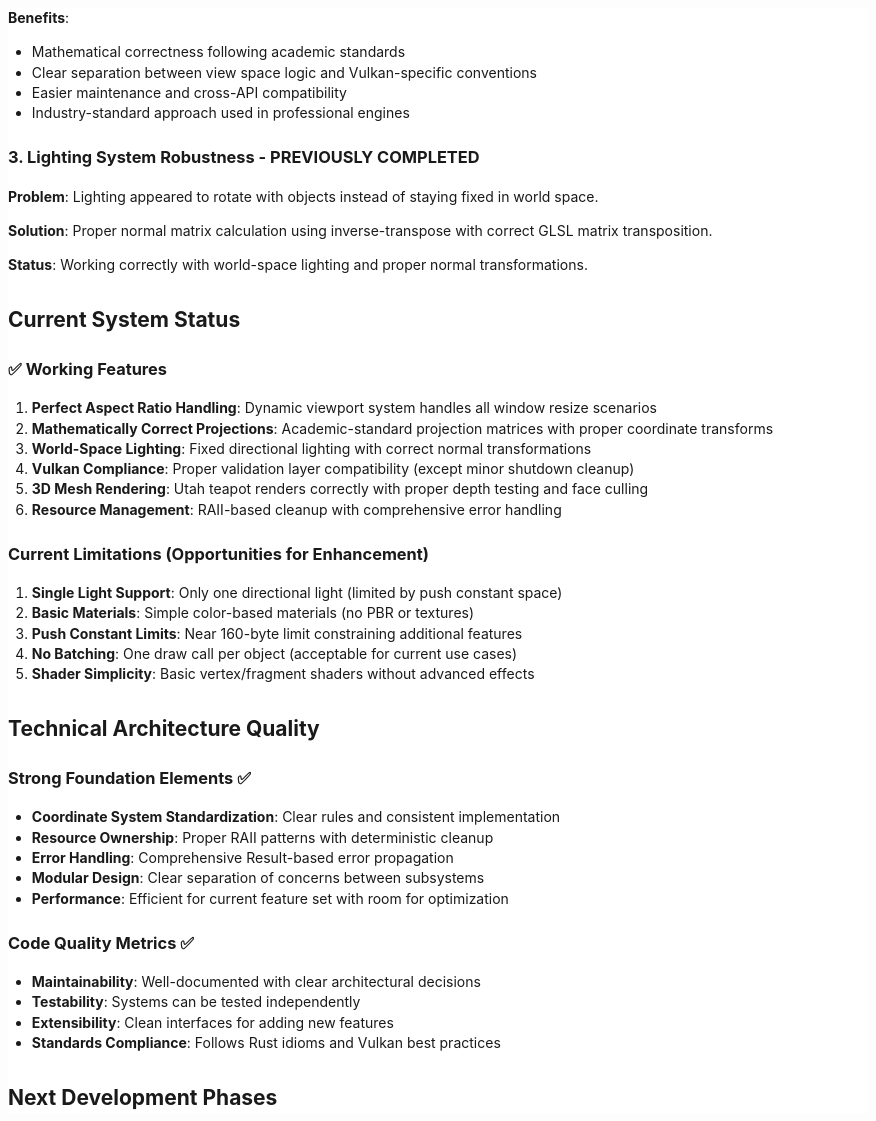 **Benefits**:
- Mathematical correctness following academic standards
- Clear separation between view space logic and Vulkan-specific conventions
- Easier maintenance and cross-API compatibility
- Industry-standard approach used in professional engines

### 3. Lighting System Robustness - PREVIOUSLY COMPLETED
**Problem**: Lighting appeared to rotate with objects instead of staying fixed in world space.

**Solution**: Proper normal matrix calculation using inverse-transpose with correct GLSL matrix transposition.

**Status**: Working correctly with world-space lighting and proper normal transformations.

## Current System Status

### ✅ Working Features
1. **Perfect Aspect Ratio Handling**: Dynamic viewport system handles all window resize scenarios
2. **Mathematically Correct Projections**: Academic-standard projection matrices with proper coordinate transforms
3. **World-Space Lighting**: Fixed directional lighting with correct normal transformations
4. **Vulkan Compliance**: Proper validation layer compatibility (except minor shutdown cleanup)
5. **3D Mesh Rendering**: Utah teapot renders correctly with proper depth testing and face culling
6. **Resource Management**: RAII-based cleanup with comprehensive error handling

### Current Limitations (Opportunities for Enhancement)
1. **Single Light Support**: Only one directional light (limited by push constant space)
2. **Basic Materials**: Simple color-based materials (no PBR or textures)
3. **Push Constant Limits**: Near 160-byte limit constraining additional features
4. **No Batching**: One draw call per object (acceptable for current use cases)
5. **Shader Simplicity**: Basic vertex/fragment shaders without advanced effects

## Technical Architecture Quality

### Strong Foundation Elements ✅
- **Coordinate System Standardization**: Clear rules and consistent implementation
- **Resource Ownership**: Proper RAII patterns with deterministic cleanup
- **Error Handling**: Comprehensive Result-based error propagation
- **Modular Design**: Clear separation of concerns between subsystems
- **Performance**: Efficient for current feature set with room for optimization

### Code Quality Metrics ✅
- **Maintainability**: Well-documented with clear architectural decisions
- **Testability**: Systems can be tested independently
- **Extensibility**: Clean interfaces for adding new features
- **Standards Compliance**: Follows Rust idioms and Vulkan best practices

## Next Development Phases
